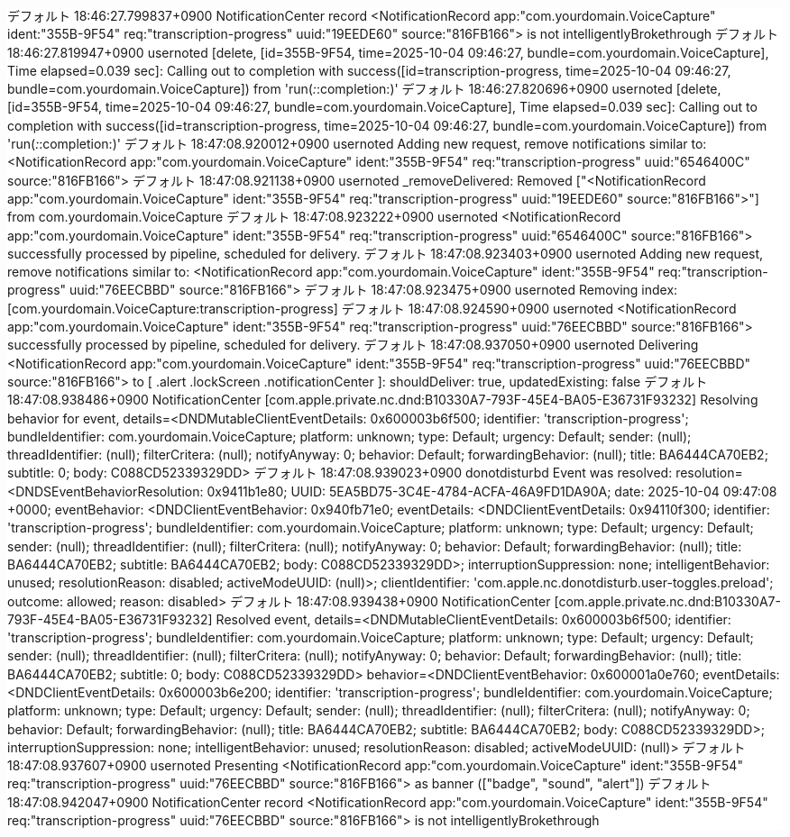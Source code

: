 デフォルト	18:46:27.799837+0900	NotificationCenter	record <NotificationRecord app:"com.yourdomain.VoiceCapture" ident:"355B-9F54" req:"transcription-progress" uuid:"19EEDE60" source:"816FB166"> is not intelligentlyBrokethrough
デフォルト	18:46:27.819947+0900	usernoted	[delete, [id=355B-9F54, time=2025-10-04 09:46:27, bundle=com.yourdomain.VoiceCapture], Time elapsed=0.039 sec]: Calling out to completion with success([id=transcription-progress, time=2025-10-04 09:46:27, bundle=com.yourdomain.VoiceCapture]) from 'run(_:_:completion:)'
デフォルト	18:46:27.820696+0900	usernoted	[delete, [id=355B-9F54, time=2025-10-04 09:46:27, bundle=com.yourdomain.VoiceCapture], Time elapsed=0.039 sec]: Calling out to completion with success([id=transcription-progress, time=2025-10-04 09:46:27, bundle=com.yourdomain.VoiceCapture]) from 'run(_:_:completion:)'
デフォルト	18:47:08.920012+0900	usernoted	Adding new request, remove notifications similar to: <NotificationRecord app:"com.yourdomain.VoiceCapture" ident:"355B-9F54" req:"transcription-progress" uuid:"6546400C" source:"816FB166">
デフォルト	18:47:08.921138+0900	usernoted	_removeDelivered: Removed ["<NotificationRecord app:\"com.yourdomain.VoiceCapture\" ident:\"355B-9F54\" req:\"transcription-progress\" uuid:\"19EEDE60\" source:\"816FB166\">"] from com.yourdomain.VoiceCapture
デフォルト	18:47:08.923222+0900	usernoted	<NotificationRecord app:"com.yourdomain.VoiceCapture" ident:"355B-9F54" req:"transcription-progress" uuid:"6546400C" source:"816FB166"> successfully processed by pipeline, scheduled for delivery.
デフォルト	18:47:08.923403+0900	usernoted	Adding new request, remove notifications similar to: <NotificationRecord app:"com.yourdomain.VoiceCapture" ident:"355B-9F54" req:"transcription-progress" uuid:"76EECBBD" source:"816FB166">
デフォルト	18:47:08.923475+0900	usernoted	Removing index: [com.yourdomain.VoiceCapture:transcription-progress]
デフォルト	18:47:08.924590+0900	usernoted	<NotificationRecord app:"com.yourdomain.VoiceCapture" ident:"355B-9F54" req:"transcription-progress" uuid:"76EECBBD" source:"816FB166"> successfully processed by pipeline, scheduled for delivery.
デフォルト	18:47:08.937050+0900	usernoted	Delivering <NotificationRecord app:"com.yourdomain.VoiceCapture" ident:"355B-9F54" req:"transcription-progress" uuid:"76EECBBD" source:"816FB166"> to [ .alert .lockScreen .notificationCenter ]: shouldDeliver: true, updatedExisting: false
デフォルト	18:47:08.938486+0900	NotificationCenter	[com.apple.private.nc.dnd:B10330A7-793F-45E4-BA05-E36731F93232] Resolving behavior for event, details=<DNDMutableClientEventDetails: 0x600003b6f500; identifier: 'transcription-progress'; bundleIdentifier: com.yourdomain.VoiceCapture; platform: unknown; type: Default; urgency: Default; sender: (null); threadIdentifier: (null); filterCritera: (null); notifyAnyway: 0; behavior: Default; forwardingBehavior: (null); title: BA6444CA70EB2; subtitle: 0; body: C088CD52339329DD>
デフォルト	18:47:08.939023+0900	donotdisturbd	Event was resolved: resolution=<DNDSEventBehaviorResolution: 0x9411b1e80; UUID: 5EA5BD75-3C4E-4784-ACFA-46A9FD1DA90A; date: 2025-10-04 09:47:08 +0000; eventBehavior: <DNDClientEventBehavior: 0x940fb71e0; eventDetails: <DNDClientEventDetails: 0x94110f300; identifier: 'transcription-progress'; bundleIdentifier: com.yourdomain.VoiceCapture; platform: unknown; type: Default; urgency: Default; sender: (null); threadIdentifier: (null); filterCritera: (null); notifyAnyway: 0; behavior: Default; forwardingBehavior: (null); title: BA6444CA70EB2; subtitle: BA6444CA70EB2; body: C088CD52339329DD>; interruptionSuppression: none; intelligentBehavior: unused; resolutionReason: disabled; activeModeUUID: (null)>; clientIdentifier: 'com.apple.nc.donotdisturb.user-toggles.preload'; outcome: allowed; reason: disabled>
デフォルト	18:47:08.939438+0900	NotificationCenter	[com.apple.private.nc.dnd:B10330A7-793F-45E4-BA05-E36731F93232] Resolved event, details=<DNDMutableClientEventDetails: 0x600003b6f500; identifier: 'transcription-progress'; bundleIdentifier: com.yourdomain.VoiceCapture; platform: unknown; type: Default; urgency: Default; sender: (null); threadIdentifier: (null); filterCritera: (null); notifyAnyway: 0; behavior: Default; forwardingBehavior: (null); title: BA6444CA70EB2; subtitle: 0; body: C088CD52339329DD> behavior=<DNDClientEventBehavior: 0x600001a0e760; eventDetails: <DNDClientEventDetails: 0x600003b6e200; identifier: 'transcription-progress'; bundleIdentifier: com.yourdomain.VoiceCapture; platform: unknown; type: Default; urgency: Default; sender: (null); threadIdentifier: (null); filterCritera: (null); notifyAnyway: 0; behavior: Default; forwardingBehavior: (null); title: BA6444CA70EB2; subtitle: BA6444CA70EB2; body: C088CD52339329DD>; interruptionSuppression: none; intelligentBehavior: unused; resolutionReason: disabled; activeModeUUID: (null)>
デフォルト	18:47:08.937607+0900	usernoted	Presenting <NotificationRecord app:"com.yourdomain.VoiceCapture" ident:"355B-9F54" req:"transcription-progress" uuid:"76EECBBD" source:"816FB166"> as banner (["badge", "sound", "alert"])
デフォルト	18:47:08.942047+0900	NotificationCenter	record <NotificationRecord app:"com.yourdomain.VoiceCapture" ident:"355B-9F54" req:"transcription-progress" uuid:"76EECBBD" source:"816FB166"> is not intelligentlyBrokethrough